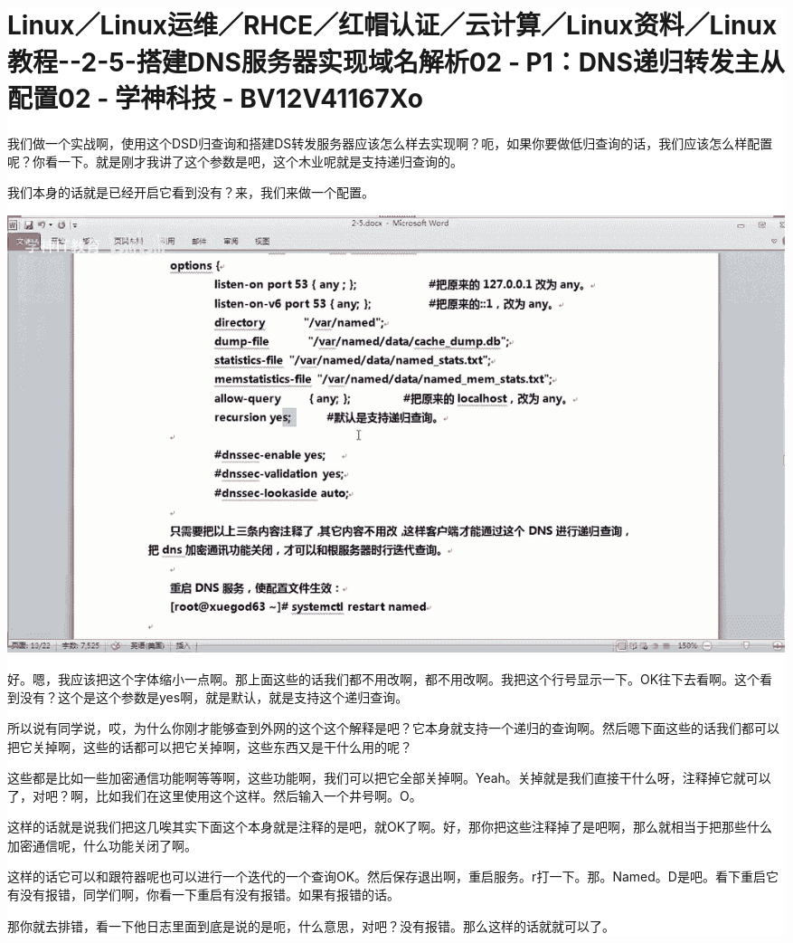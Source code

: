 # Linux／Linux运维／RHCE／红帽认证／云计算／Linux资料／Linux教程--2-5-搭建DNS服务器实现域名解析02 - P1：DNS递归转发主从配置02 - 学神科技 - BV12V41167Xo

我们做一个实战啊，使用这个DSD归查询和搭建DS转发服务器应该怎么样去实现啊？呃，如果你要做低归查询的话，我们应该怎么样配置呢？你看一下。就是刚才我讲了这个参数是吧，这个木业呢就是支持递归查询的。

我们本身的话就是已经开启它看到没有？来，我们来做一个配置。

![](img/160ff9856238bc54005f4c71f65a5227_1.png)

好。嗯，我应该把这个字体缩小一点啊。那上面这些的话我们都不用改啊，都不用改啊。我把这个行号显示一下。OK往下去看啊。这个看到没有？这个是这个参数是yes啊，就是默认，就是支持这个递归查询。

所以说有同学说，哎，为什么你刚才能够查到外网的这个这个解释是吧？它本身就支持一个递归的查询啊。然后嗯下面这些的话我们都可以把它关掉啊，这些的话都可以把它关掉啊，这些东西又是干什么用的呢？

这些都是比如一些加密通信功能啊等等啊，这些功能啊，我们可以把它全部关掉啊。Yeah。关掉就是我们直接干什么呀，注释掉它就可以了，对吧？啊，比如我们在这里使用这个这样。然后输入一个井号啊。O。

这样的话就是说我们把这几唉其实下面这个本身就是注释的是吧，就OK了啊。好，那你把这些注释掉了是吧啊，那么就相当于把那些什么加密通信呢，什么功能关闭了啊。

这样的话它可以和跟符器呢也可以进行一个迭代的一个查询OK。然后保存退出啊，重启服务。r打一下。那。Named。D是吧。看下重启它有没有报错，同学们啊，你看一下重启有没有报错。如果有报错的话。

那你就去排错，看一下他日志里面到底是说的是呃，什么意思，对吧？没有报错。那么这样的话就就可以了。
